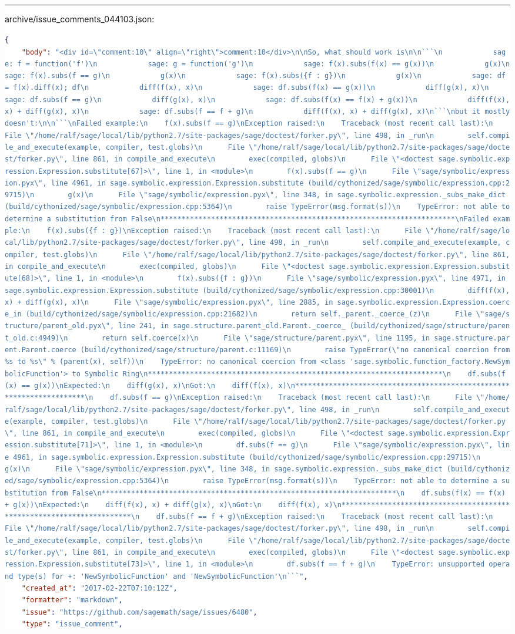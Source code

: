 
---

archive/issue_comments_044103.json:
```json
{
    "body": "<div id=\"comment:10\" align=\"right\">comment:10</div>\n\nSo, what should work is\n\n```\n            sage: f = function('f')\n            sage: g = function('g')\n            sage: f(x).subs(f(x) == g(x))\n            g(x)\n            sage: f(x).subs(f == g)\n            g(x)\n            sage: f(x).subs({f : g})\n            g(x)\n            sage: df = f(x).diff(x); df\n            diff(f(x), x)\n            sage: df.subs(f(x) == g(x))\n            diff(g(x), x)\n            sage: df.subs(f == g)\n            diff(g(x), x)\n            sage: df.subs(f(x) == f(x) + g(x))\n            diff(f(x), x) + diff(g(x), x)\n            sage: df.subs(f == f + g)\n            diff(f(x), x) + diff(g(x), x)\n```\nbut it mostly doesn't:\n\n```\nFailed example:\n    f(x).subs(f == g)\nException raised:\n    Traceback (most recent call last):\n      File \"/home/ralf/sage/local/lib/python2.7/site-packages/sage/doctest/forker.py\", line 498, in _run\n        self.compile_and_execute(example, compiler, test.globs)\n      File \"/home/ralf/sage/local/lib/python2.7/site-packages/sage/doctest/forker.py\", line 861, in compile_and_execute\n        exec(compiled, globs)\n      File \"<doctest sage.symbolic.expression.Expression.substitute[67]>\", line 1, in <module>\n        f(x).subs(f == g)\n      File \"sage/symbolic/expression.pyx\", line 4961, in sage.symbolic.expression.Expression.substitute (build/cythonized/sage/symbolic/expression.cpp:29715)\n        g(x)\n      File \"sage/symbolic/expression.pyx\", line 348, in sage.symbolic.expression._subs_make_dict (build/cythonized/sage/symbolic/expression.cpp:5364)\n        raise TypeError(msg.format(s))\n    TypeError: not able to determine a substitution from False\n**********************************************************************\nFailed example:\n    f(x).subs({f : g})\nException raised:\n    Traceback (most recent call last):\n      File \"/home/ralf/sage/local/lib/python2.7/site-packages/sage/doctest/forker.py\", line 498, in _run\n        self.compile_and_execute(example, compiler, test.globs)\n      File \"/home/ralf/sage/local/lib/python2.7/site-packages/sage/doctest/forker.py\", line 861, in compile_and_execute\n        exec(compiled, globs)\n      File \"<doctest sage.symbolic.expression.Expression.substitute[68]>\", line 1, in <module>\n        f(x).subs({f : g})\n      File \"sage/symbolic/expression.pyx\", line 4971, in sage.symbolic.expression.Expression.substitute (build/cythonized/sage/symbolic/expression.cpp:30001)\n        diff(f(x), x) + diff(g(x), x)\n      File \"sage/symbolic/expression.pyx\", line 2885, in sage.symbolic.expression.Expression.coerce_in (build/cythonized/sage/symbolic/expression.cpp:21682)\n        return self._parent._coerce_(z)\n      File \"sage/structure/parent_old.pyx\", line 241, in sage.structure.parent_old.Parent._coerce_ (build/cythonized/sage/structure/parent_old.c:4949)\n        return self.coerce(x)\n      File \"sage/structure/parent.pyx\", line 1195, in sage.structure.parent.Parent.coerce (build/cythonized/sage/structure/parent.c:11169)\n        raise TypeError(\"no canonical coercion from %s to %s\" % (parent(x), self))\n    TypeError: no canonical coercion from <class 'sage.symbolic.function_factory.NewSymbolicFunction'> to Symbolic Ring\n**********************************************************************\n    df.subs(f(x) == g(x))\nExpected:\n    diff(g(x), x)\nGot:\n    diff(f(x), x)\n**********************************************************************\n    df.subs(f == g)\nException raised:\n    Traceback (most recent call last):\n      File \"/home/ralf/sage/local/lib/python2.7/site-packages/sage/doctest/forker.py\", line 498, in _run\n        self.compile_and_execute(example, compiler, test.globs)\n      File \"/home/ralf/sage/local/lib/python2.7/site-packages/sage/doctest/forker.py\", line 861, in compile_and_execute\n        exec(compiled, globs)\n      File \"<doctest sage.symbolic.expression.Expression.substitute[71]>\", line 1, in <module>\n        df.subs(f == g)\n      File \"sage/symbolic/expression.pyx\", line 4961, in sage.symbolic.expression.Expression.substitute (build/cythonized/sage/symbolic/expression.cpp:29715)\n        g(x)\n      File \"sage/symbolic/expression.pyx\", line 348, in sage.symbolic.expression._subs_make_dict (build/cythonized/sage/symbolic/expression.cpp:5364)\n        raise TypeError(msg.format(s))\n    TypeError: not able to determine a substitution from False\n**********************************************************************\n    df.subs(f(x) == f(x) + g(x))\nExpected:\n    diff(f(x), x) + diff(g(x), x)\nGot:\n    diff(f(x), x)\n**********************************************************************\n    df.subs(f == f + g)\nException raised:\n    Traceback (most recent call last):\n      File \"/home/ralf/sage/local/lib/python2.7/site-packages/sage/doctest/forker.py\", line 498, in _run\n        self.compile_and_execute(example, compiler, test.globs)\n      File \"/home/ralf/sage/local/lib/python2.7/site-packages/sage/doctest/forker.py\", line 861, in compile_and_execute\n        exec(compiled, globs)\n      File \"<doctest sage.symbolic.expression.Expression.substitute[73]>\", line 1, in <module>\n        df.subs(f == f + g)\n    TypeError: unsupported operand type(s) for +: 'NewSymbolicFunction' and 'NewSymbolicFunction'\n```",
    "created_at": "2017-02-22T07:10:12Z",
    "formatter": "markdown",
    "issue": "https://github.com/sagemath/sage/issues/6480",
    "type": "issue_comment",
```